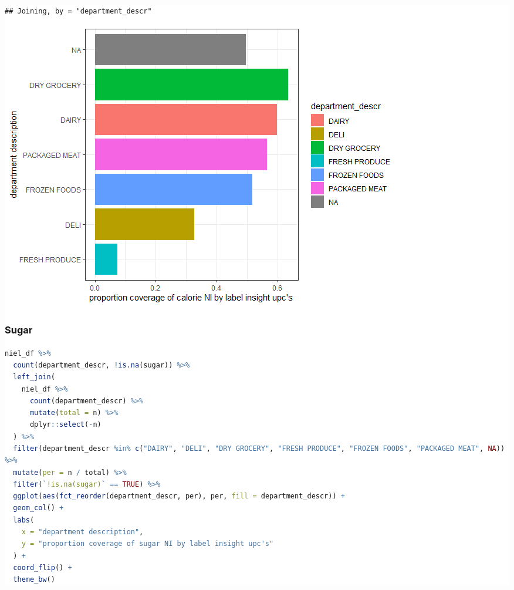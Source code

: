     ## Joining, by = "department_descr"

![](label_insight_nielsen_upc_analysis_files/figure-gfm/unnamed-chunk-5-1.png)

### Sugar

``` r
niel_df %>% 
  count(department_descr, !is.na(sugar)) %>% 
  left_join(
    niel_df %>% 
      count(department_descr) %>% 
      mutate(total = n) %>% 
      dplyr::select(-n)
  ) %>%
  filter(department_descr %in% c("DAIRY", "DELI", "DRY GROCERY", "FRESH PRODUCE", "FROZEN FOODS", "PACKAGED MEAT", NA)) %>% 
  mutate(per = n / total) %>% 
  filter(`!is.na(sugar)` == TRUE) %>% 
  ggplot(aes(fct_reorder(department_descr, per), per, fill = department_descr)) +
  geom_col() +
  labs(
    x = "department description",
    y = "proportion coverage of sugar NI by label insight upc's"
  ) +
  coord_flip() +
  theme_bw()
```
